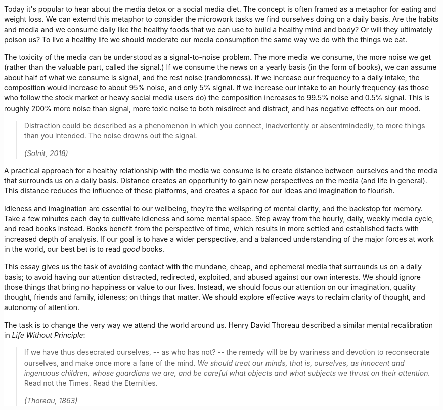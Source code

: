 Today it's popular to hear about the media detox or a social media diet. The
concept is often framed as a metaphor for eating and weight loss. We can extend
this metaphor to consider the microwork tasks we find ourselves doing on a daily
basis. Are the habits and media and we consume daily like the healthy foods that
we can use to build a healthy mind and body? Or will they ultimately poison us?
To live a healthy life we should moderate our media consumption the same way we
do with the things we eat.

The toxicity of the media can be understood as a signal-to-noise problem. The
more media we consume, the more noise we get (rather than the valuable part,
called the signal.) If we consume the news on a yearly basis (in the form of
books), we can assume about half of what we consume is signal, and the rest
noise (randomness). If we increase our frequency to a daily intake, the
composition would increase to about 95% noise, and only 5% signal. If we
increase our intake to an hourly frequency (as those who follow the stock market
or heavy social media users do) the composition increases to 99.5% noise and
0.5% signal. This is roughly 200% more noise than signal, more toxic noise to
both misdirect and distract, and has negative effects on our mood.

> Distraction could be described as a phenomenon in which you connect,
> inadvertently or absentmindedly, to more things than you intended. The noise
> drowns out the signal.
>
> <figcaption><cite>(Solnit, 2018)</cite></figcaption>

A practical approach for a healthy relationship with the media we consume is to
create distance between ourselves and the media that surrounds us on a daily
basis. Distance creates an opportunity to gain new perspectives on the media
(and life in general). This distance reduces the influence of these platforms,
and creates a space for our ideas and imagination to flourish.

Idleness and imagination are essential to our wellbeing, they’re the wellspring
of mental clarity, and the backstop for memory. Take a few minutes each day to
cultivate idleness and some mental space. Step away from the hourly, daily,
weekly media cycle, and read books instead. Books benefit from the perspective
of time, which results in more settled and established facts with increased
depth of analysis. If our goal is to have a wider perspective, and a balanced
understanding of the major forces at work in the world, our best bet is to read
_good_ books.

This essay gives us the task of avoiding contact with the mundane, cheap, and
ephemeral media that surrounds us on a daily basis; to avoid having our
attention distracted, redirected, exploited, and abused against our own
interests. We should ignore those things that bring no happiness or value to our
lives. Instead, we should focus our attention on our imagination, quality
thought, friends and family, idleness; on things that matter. We should explore
effective ways to reclaim clarity of thought, and autonomy of attention.

The task is to change the very way we attend the world around us. Henry David
Thoreau described a similar mental recalibration in _Life Without Principle_:

> If we have thus desecrated ourselves, -- as who has not? -- the remedy will be
> by wariness and devotion to reconsecrate ourselves, and make once more a fane
> of the mind. _We should treat our minds, that is, ourselves, as innocent and
> ingenuous children, whose guardians we are, and be careful what objects and
> what subjects we thrust on their attention._ Read not the Times. Read the
> Eternities.
>
> <figcaption><cite>(Thoreau, 1863)</cite></figcaption>
